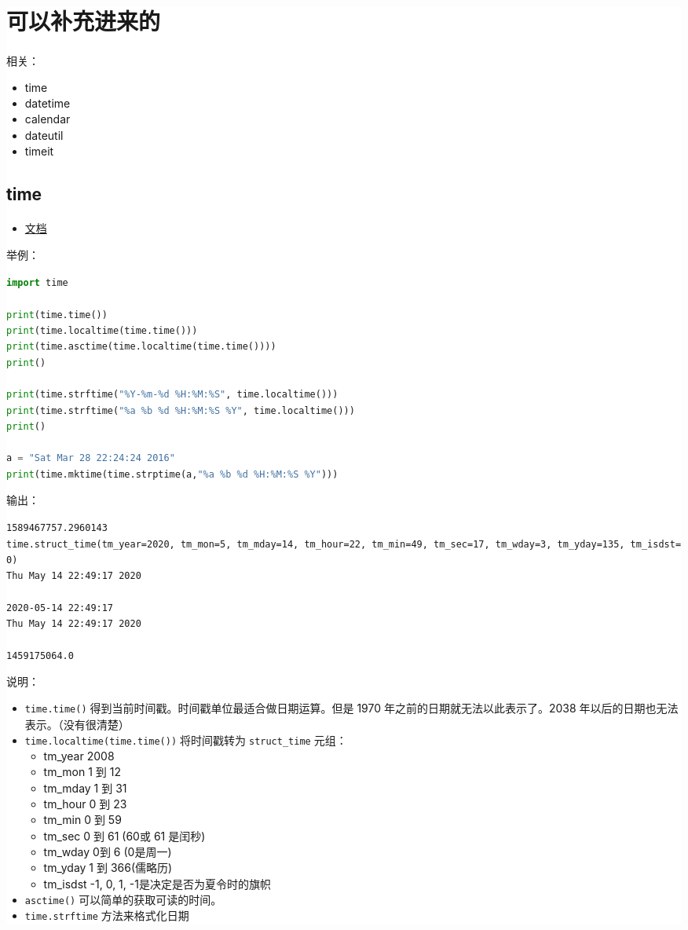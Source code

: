 
# 可以补充进来的

相关：

- time
- datetime
- calendar
- dateutil
- timeit


## time

- [文档](https://docs.python.org/3/library/time.html#module-time)


举例：


```py
import time

print(time.time())
print(time.localtime(time.time()))
print(time.asctime(time.localtime(time.time())))
print()

print(time.strftime("%Y-%m-%d %H:%M:%S", time.localtime()))
print(time.strftime("%a %b %d %H:%M:%S %Y", time.localtime()))
print()

a = "Sat Mar 28 22:24:24 2016"
print(time.mktime(time.strptime(a,"%a %b %d %H:%M:%S %Y")))
```

输出：

```txt
1589467757.2960143
time.struct_time(tm_year=2020, tm_mon=5, tm_mday=14, tm_hour=22, tm_min=49, tm_sec=17, tm_wday=3, tm_yday=135, tm_isdst=0)
Thu May 14 22:49:17 2020

2020-05-14 22:49:17
Thu May 14 22:49:17 2020

1459175064.0
```


说明：

- `time.time()` 得到当前时间戳。时间戳单位最适合做日期运算。但是 1970 年之前的日期就无法以此表示了。2038 年以后的日期也无法表示。（没有很清楚）
- `time.localtime(time.time())` 将时间戳转为 `struct_time` 元组：
  - tm_year  2008
  - tm_mon   1 到 12
  - tm_mday  1 到 31
  - tm_hour  0 到 23
  - tm_min   0 到 59
  - tm_sec   0 到 61 (60或 61 是闰秒)
  - tm_wday  0到 6 (0是周一)
  - tm_yday  1 到 366(儒略历)
  - tm_isdst -1, 0, 1, -1是决定是否为夏令时的旗帜 
- `asctime()` 可以简单的获取可读的时间。
- `time.strftime` 方法来格式化日期
